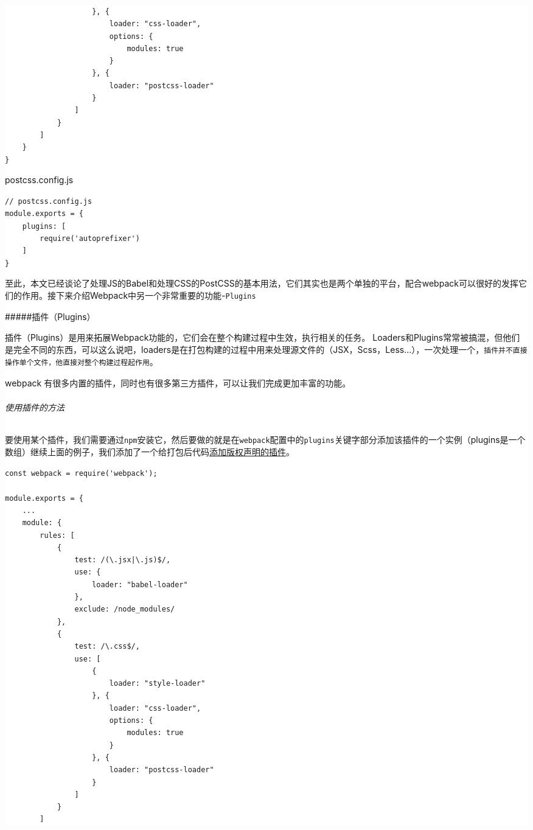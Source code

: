                     	}, {
                        	loader: "css-loader",
                        	options: {
                            	modules: true
                        	}
                    	}, {
                        	loader: "postcss-loader"
                    	}
                	]
            	}
        	]
    	}
	}

postcss.config.js

	// postcss.config.js
	module.exports = {
    	plugins: [
        	require('autoprefixer')
    	]
	}

至此，本文已经谈论了处理JS的Babel和处理CSS的PostCSS的基本用法，它们其实也是两个单独的平台，配合webpack可以很好的发挥它们的作用。接下来介绍Webpack中另一个非常重要的功能-`Plugins`

#####插件（Plugins）

插件（Plugins）是用来拓展Webpack功能的，它们会在整个构建过程中生效，执行相关的任务。
Loaders和Plugins常常被搞混，但他们是完全不同的东西，可以这么说吧，loaders是在打包构建的过程中用来处理源文件的（JSX，Scss，Less...），一次处理一个，`插件并不直接操作单个文件，他直接对整个构建过程起作用`。

webpack 有很多内置的插件，同时也有很多第三方插件，可以让我们完成更加丰富的功能。

###### 使用插件的方法
要使用某个插件，我们需要通过`npm`安装它，然后要做的就是在`webpack`配置中的`plugins`关键字部分添加该插件的一个实例（plugins是一个数组）继续上面的例子，我们添加了一个给打包后代码[添加版权声明的插件](https://webpack.js.org/plugins/banner-plugin/)。

	const webpack = require('webpack');

	module.exports = {
		...
    	module: {
        	rules: [
            	{
                	test: /(\.jsx|\.js)$/,
                	use: {
                    	loader: "babel-loader"
                	},
                	exclude: /node_modules/
            	},
           		{
                	test: /\.css$/,
                	use: [
                    	{
                        	loader: "style-loader"
                    	}, {
                        	loader: "css-loader",
                        	options: {
                            	modules: true
                        	}
                    	}, {
                        	loader: "postcss-loader"
                    	}
                	]
            	}
        	]